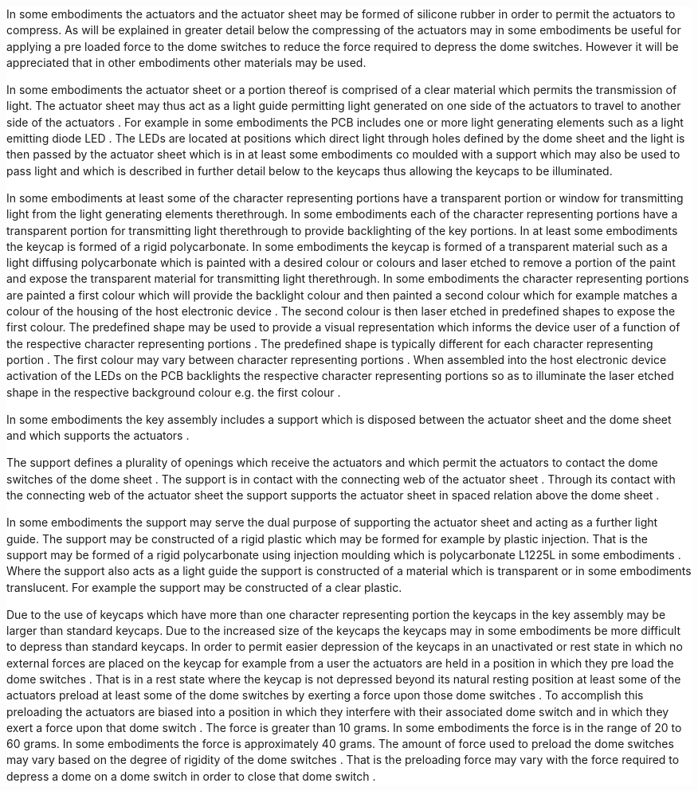 In some embodiments the actuators and the actuator sheet may be formed of silicone rubber in order to permit the actuators to compress. As will be explained in greater detail below the compressing of the actuators may in some embodiments be useful for applying a pre loaded force to the dome switches to reduce the force required to depress the dome switches. However it will be appreciated that in other embodiments other materials may be used.

In some embodiments the actuator sheet or a portion thereof is comprised of a clear material which permits the transmission of light. The actuator sheet may thus act as a light guide permitting light generated on one side of the actuators to travel to another side of the actuators . For example in some embodiments the PCB includes one or more light generating elements such as a light emitting diode LED . The LEDs are located at positions which direct light through holes defined by the dome sheet and the light is then passed by the actuator sheet which is in at least some embodiments co moulded with a support which may also be used to pass light and which is described in further detail below to the keycaps thus allowing the keycaps to be illuminated.

In some embodiments at least some of the character representing portions have a transparent portion or window for transmitting light from the light generating elements therethrough. In some embodiments each of the character representing portions have a transparent portion for transmitting light therethrough to provide backlighting of the key portions. In at least some embodiments the keycap is formed of a rigid polycarbonate. In some embodiments the keycap is formed of a transparent material such as a light diffusing polycarbonate which is painted with a desired colour or colours and laser etched to remove a portion of the paint and expose the transparent material for transmitting light therethrough. In some embodiments the character representing portions are painted a first colour which will provide the backlight colour and then painted a second colour which for example matches a colour of the housing of the host electronic device . The second colour is then laser etched in predefined shapes to expose the first colour. The predefined shape may be used to provide a visual representation which informs the device user of a function of the respective character representing portions . The predefined shape is typically different for each character representing portion . The first colour may vary between character representing portions . When assembled into the host electronic device activation of the LEDs on the PCB backlights the respective character representing portions so as to illuminate the laser etched shape in the respective background colour e.g. the first colour .

In some embodiments the key assembly includes a support which is disposed between the actuator sheet and the dome sheet and which supports the actuators .

The support defines a plurality of openings which receive the actuators and which permit the actuators to contact the dome switches of the dome sheet . The support is in contact with the connecting web of the actuator sheet . Through its contact with the connecting web of the actuator sheet the support supports the actuator sheet in spaced relation above the dome sheet .

In some embodiments the support may serve the dual purpose of supporting the actuator sheet and acting as a further light guide. The support may be constructed of a rigid plastic which may be formed for example by plastic injection. That is the support may be formed of a rigid polycarbonate using injection moulding which is polycarbonate L1225L in some embodiments . Where the support also acts as a light guide the support is constructed of a material which is transparent or in some embodiments translucent. For example the support may be constructed of a clear plastic.

Due to the use of keycaps which have more than one character representing portion the keycaps in the key assembly may be larger than standard keycaps. Due to the increased size of the keycaps the keycaps may in some embodiments be more difficult to depress than standard keycaps. In order to permit easier depression of the keycaps in an unactivated or rest state in which no external forces are placed on the keycap for example from a user the actuators are held in a position in which they pre load the dome switches . That is in a rest state where the keycap is not depressed beyond its natural resting position at least some of the actuators preload at least some of the dome switches by exerting a force upon those dome switches . To accomplish this preloading the actuators are biased into a position in which they interfere with their associated dome switch and in which they exert a force upon that dome switch . The force is greater than 10 grams. In some embodiments the force is in the range of 20 to 60 grams. In some embodiments the force is approximately 40 grams. The amount of force used to preload the dome switches may vary based on the degree of rigidity of the dome switches . That is the preloading force may vary with the force required to depress a dome on a dome switch in order to close that dome switch .
